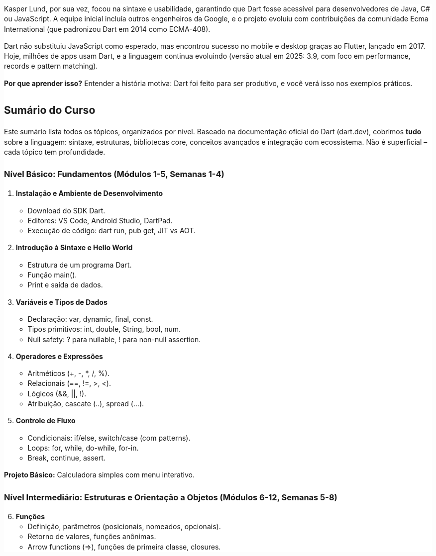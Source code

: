 Kasper Lund, por sua vez, focou na sintaxe e usabilidade, garantindo que Dart fosse acessível para desenvolvedores de Java, C# ou JavaScript. A equipe inicial incluía outros engenheiros da Google, e o projeto evoluiu com contribuições da comunidade Ecma International (que padronizou Dart em 2014 como ECMA-408).

Dart não substituiu JavaScript como esperado, mas encontrou sucesso no mobile e desktop graças ao Flutter, lançado em 2017. Hoje, milhões de apps usam Dart, e a linguagem continua evoluindo (versão atual em 2025: 3.9, com foco em performance, records e pattern matching).

**Por que aprender isso?** Entender a história motiva: Dart foi feito para ser produtivo, e você verá isso nos exemplos práticos.

## Sumário do Curso

Este sumário lista todos os tópicos, organizados por nível. Baseado na documentação oficial do Dart (dart.dev), cobrimos **tudo** sobre a linguagem: sintaxe, estruturas, bibliotecas core, conceitos avançados e integração com ecossistema. Não é superficial – cada tópico tem profundidade.

### Nível Básico: Fundamentos (Módulos 1-5, Semanas 1-4)
1. **Instalação e Ambiente de Desenvolvimento**
   - Download do SDK Dart.
   - Editores: VS Code, Android Studio, DartPad.
   - Execução de código: dart run, pub get, JIT vs AOT.

2. **Introdução à Sintaxe e Hello World**
   - Estrutura de um programa Dart.
   - Função main().
   - Print e saída de dados.

3. **Variáveis e Tipos de Dados**
   - Declaração: var, dynamic, final, const.
   - Tipos primitivos: int, double, String, bool, num.
   - Null safety: ? para nullable, ! para non-null assertion.

4. **Operadores e Expressões**
   - Aritméticos (+, -, *, /, %).
   - Relacionais (==, !=, >, <).
   - Lógicos (&&, ||, !).
   - Atribuição, cascate (..), spread (...).

5. **Controle de Fluxo**
   - Condicionais: if/else, switch/case (com patterns).
   - Loops: for, while, do-while, for-in.
   - Break, continue, assert.

**Projeto Básico:** Calculadora simples com menu interativo.

### Nível Intermediário: Estruturas e Orientação a Objetos (Módulos 6-12, Semanas 5-8)
6. **Funções**
   - Definição, parâmetros (posicionais, nomeados, opcionais).
   - Retorno de valores, funções anônimas.
   - Arrow functions (=>), funções de primeira classe, closures.

